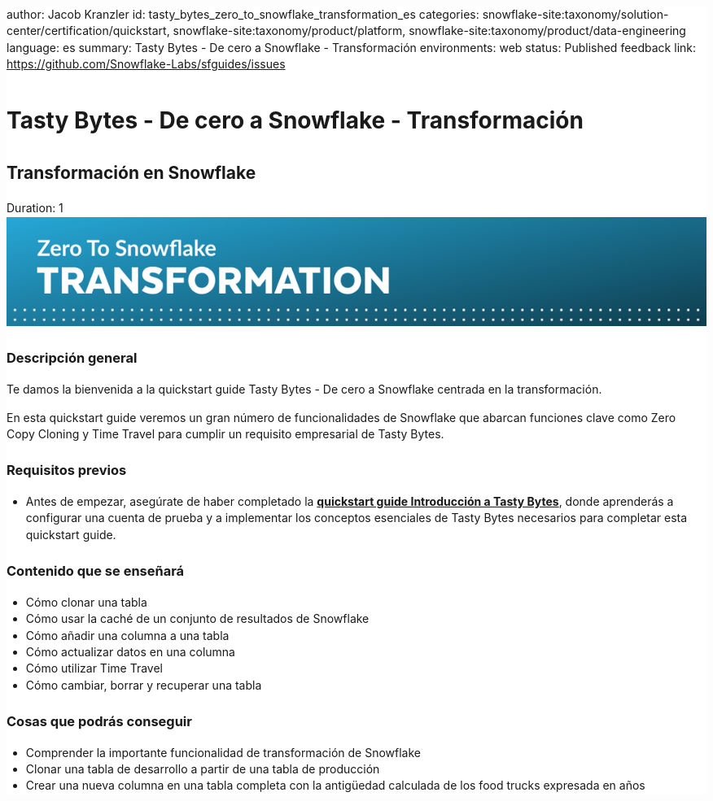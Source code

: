 author: Jacob Kranzler
id: tasty_bytes_zero_to_snowflake_transformation_es
categories: snowflake-site:taxonomy/solution-center/certification/quickstart, snowflake-site:taxonomy/product/platform, snowflake-site:taxonomy/product/data-engineering
language: es
summary: Tasty Bytes - De cero a Snowflake - Transformación
environments: web
status: Published 
feedback link: https://github.com/Snowflake-Labs/sfguides/issues

# Tasty Bytes - De cero a Snowflake - Transformación


## Transformación en Snowflake
Duration: 1 <img src = "assets/transformation_header.png">

### Descripción general
Te damos la bienvenida a la quickstart guide Tasty Bytes - De cero a Snowflake centrada en la transformación.

En esta quickstart guide veremos un gran número de funcionalidades de Snowflake que abarcan funciones clave como Zero Copy Cloning y Time Travel para cumplir un requisito empresarial de Tasty Bytes.

### Requisitos previos
- Antes de empezar, asegúrate de haber completado la [**quickstart guide Introducción a Tasty Bytes**](/guide/tasty_bytes_introduction_es/index.html), donde aprenderás a configurar una cuenta de prueba y a implementar los conceptos esenciales de Tasty Bytes necesarios para completar esta quickstart guide.

### Contenido que se enseñará
- Cómo clonar una tabla
- Cómo usar la caché de un conjunto de resultados de Snowflake
- Cómo añadir una columna a una tabla
- Cómo actualizar datos en una columna
- Cómo utilizar Time Travel
- Cómo cambiar, borrar y recuperar una tabla

### Cosas que podrás conseguir
- Comprender la importante funcionalidad de transformación de Snowflake 
- Clonar una tabla de desarrollo a partir de una tabla de producción
- Crear una nueva columna en una tabla completa con la antigüedad calculada de los food trucks expresada en años
